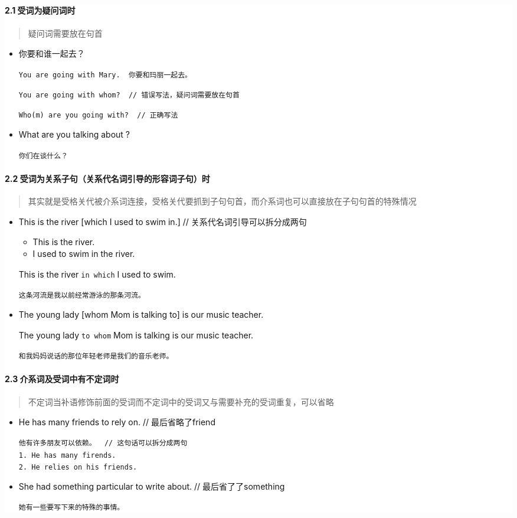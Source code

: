 #### 2.1 受词为疑问词时 

> 疑问词需要放在句首 

- 你要和谁一起去？ 

  ```
  You are going with Mary.  你要和玛丽一起去。
  ```

  ```
  You are going with whom?  // 错误写法，疑问词需要放在句首
  ```

  ```
  Who(m) are you going with?  // 正确写法
  ```

- What are you talking about ?

  ```
  你们在谈什么？
  ```

#### 2.2 受词为关系子句（关系代名词引导的形容词子句）时

> 其实就是受格关代被介系词连接，受格关代要抓到子句句首，而介系词也可以直接放在子句句首的特殊情况

- This is the river [which I used to swim in.]  // 关系代名词引导可以拆分成两句 

  - This is the river. 
  - I used to swim in the river. 

  This is the river `in which` I used to swim. 

  ```
  这条河流是我以前经常游泳的那条河流。
  ```

- The young lady [whom Mom is talking to] is our music teacher. 

  The young lady `to whom` Mom is talking is our music teacher.

  ```
  和我妈妈说话的那位年轻老师是我们的音乐老师。
  ```

#### 2.3 介系词及受词中有不定词时

> 不定词当补语修饰前面的受词而不定词中的受词又与需要补充的受词重复，可以省略

- He has many friends to rely on.  // 最后省略了friend

  ```
  他有许多朋友可以依赖。  // 这句话可以拆分成两句
  1. He has many firends. 
  2. He relies on his friends.
  ```

- She had something particular to write about.  // 最后省了了something 

  ```
  她有一些要写下来的特殊的事情。
  ```
